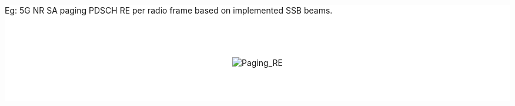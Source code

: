 Eg: 5G NR SA paging PDSCH RE per radio frame based on implemented SSB beams.

<br />
<br />
<p align="center">
    <img src="https://github.com/zulfadlizainal/5G-NR-Planning-And-Dimensioning/blob/master/Part%206%20Paging/img/5G_SA_PagingREperFrame.png" alt="Paging_RE" title="Paging_RE" width=70% height=70% />
</p>
<br />
<br />